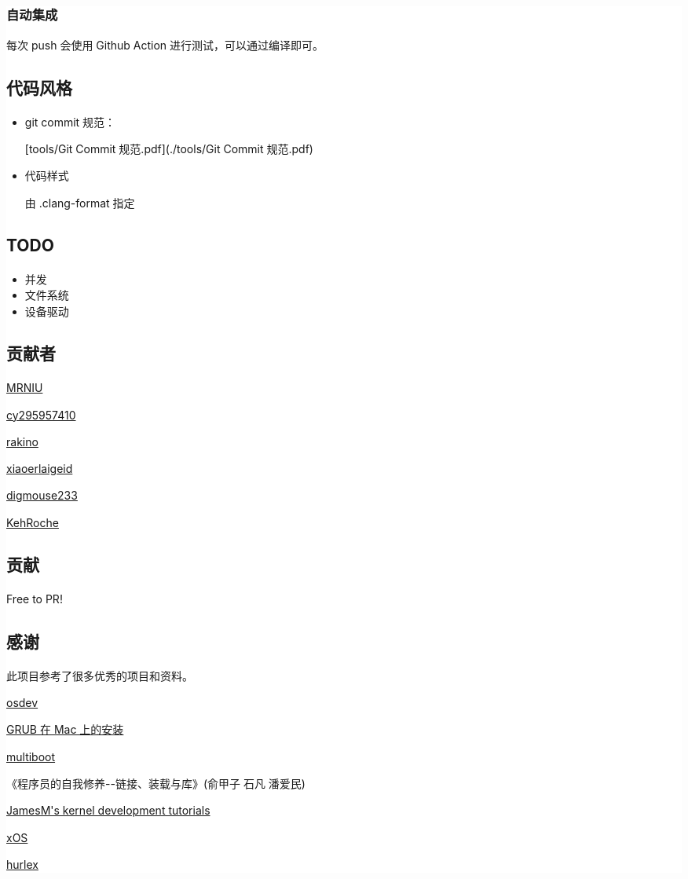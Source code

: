 ### 自动集成

每次 push 会使用 Github Action 进行测试，可以通过编译即可。

## 代码风格

- git commit 规范：

    [tools/Git Commit 规范.pdf](./tools/Git Commit 规范.pdf)

- 代码样式

    由 .clang-format 指定

## TODO

- 并发
- 文件系统
- 设备驱动

## 贡献者

[MRNIU](https://github.com/MRNIU)

[cy295957410](https://github.com/cy295957410)

[rakino](https://github.com/rakino)

[xiaoerlaigeid](https://github.com/xiaoerlaigeid)

[digmouse233](https://github.com/digmouse233)

[KehRoche](https://github.com/KehRoche)

## 贡献

Free to PR!

## 感谢

此项目参考了很多优秀的项目和资料。

[osdev](https://wiki.osdev.org)

[GRUB 在 Mac 上的安装](https://wiki.osdev.org/GRUB#Installing_GRUB_2_on_OS_X)

[multiboot](https://www.gnu.org/software/grub/manual/multiboot/multiboot.html)

《程序员的自我修养--链接、装载与库》(俞甲子 石凡 潘爱民)

[JamesM's kernel development tutorials](http://www.jamesmolloy.co.uk/tutorial_html/1.-Environment%20setup.html)

[xOS](https://github.com/fengleicn/xOS)

[hurlex](http://wiki.0xffffff.org/posts/hurlex-8.html)
